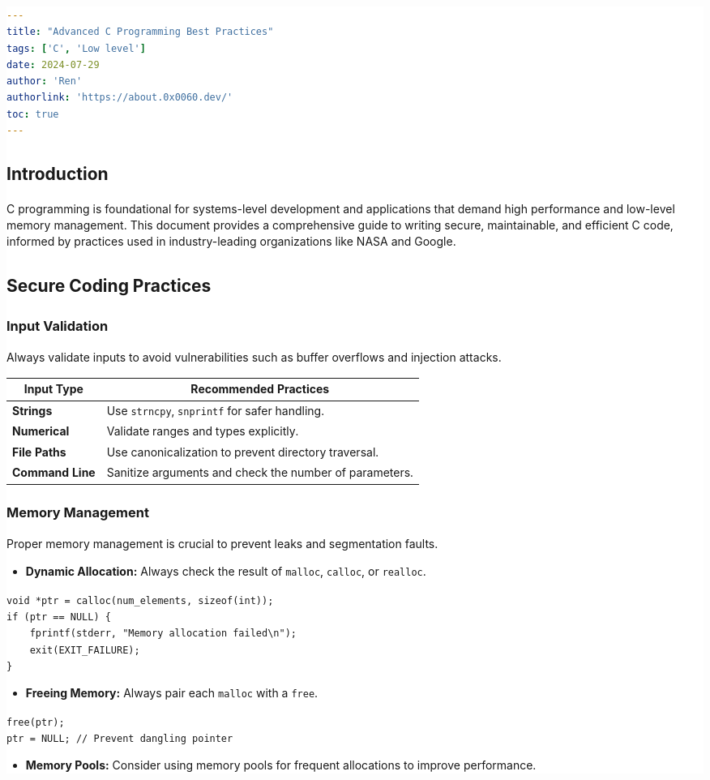 ```yaml
---
title: "Advanced C Programming Best Practices"
tags: ['C', 'Low level']
date: 2024-07-29
author: 'Ren'
authorlink: 'https://about.0x0060.dev/'
toc: true
---
```


## Introduction
C programming is foundational for systems-level development and applications that demand high performance and low-level memory management. This document provides a comprehensive guide to writing secure, maintainable, and efficient C code, informed by practices used in industry-leading organizations like NASA and Google.

## Secure Coding Practices

### Input Validation
Always validate inputs to avoid vulnerabilities such as buffer overflows and injection attacks.

| Input Type        | Recommended Practices                               |
|-------------------|----------------------------------------------------|
| **Strings**       | Use `strncpy`, `snprintf` for safer handling.     |
| **Numerical**     | Validate ranges and types explicitly.              |
| **File Paths**    | Use canonicalization to prevent directory traversal.|
| **Command Line**  | Sanitize arguments and check the number of parameters.|

### Memory Management
Proper memory management is crucial to prevent leaks and segmentation faults.

- **Dynamic Allocation:** Always check the result of `malloc`, `calloc`, or `realloc`.

```
void *ptr = calloc(num_elements, sizeof(int));
if (ptr == NULL) {
    fprintf(stderr, "Memory allocation failed\n");
    exit(EXIT_FAILURE);
}
```

- **Freeing Memory:** Always pair each `malloc` with a `free`.

```
free(ptr);
ptr = NULL; // Prevent dangling pointer
```

- **Memory Pools:** Consider using memory pools for frequent allocations to improve performance.
